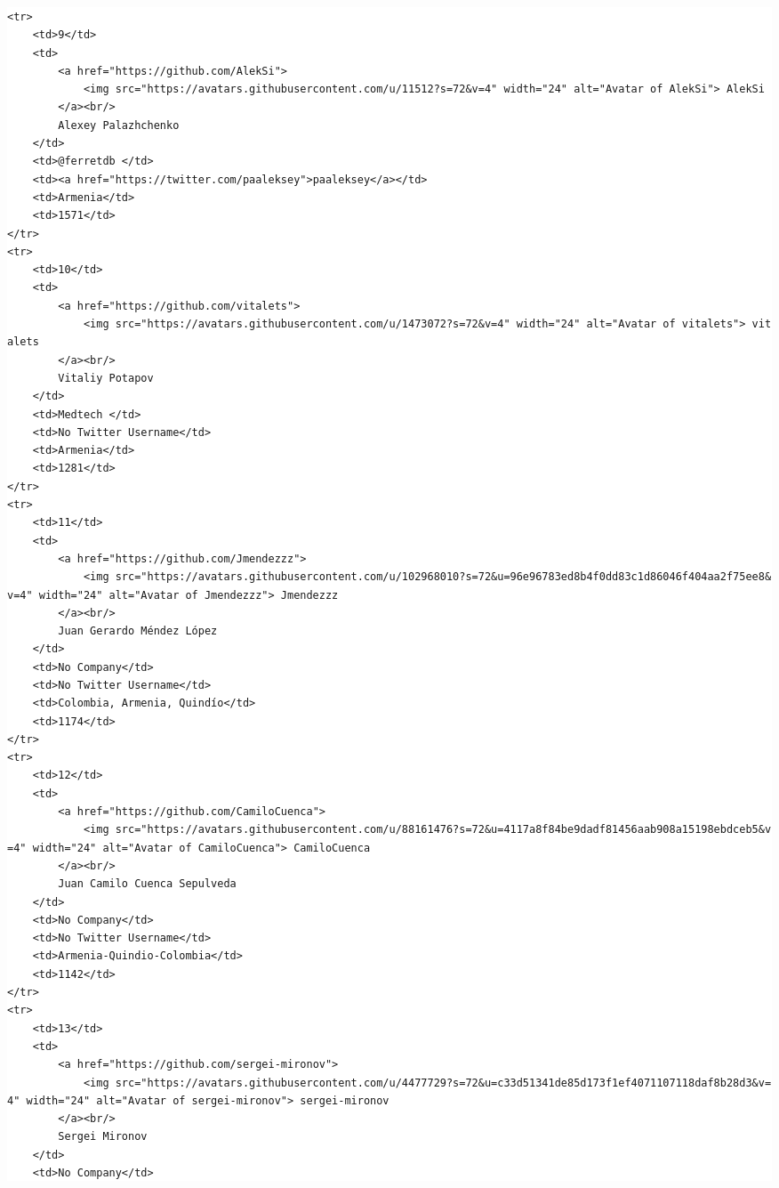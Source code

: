 	<tr>
		<td>9</td>
		<td>
			<a href="https://github.com/AlekSi">
				<img src="https://avatars.githubusercontent.com/u/11512?s=72&v=4" width="24" alt="Avatar of AlekSi"> AlekSi
			</a><br/>
			Alexey Palazhchenko
		</td>
		<td>@ferretdb </td>
		<td><a href="https://twitter.com/paaleksey">paaleksey</a></td>
		<td>Armenia</td>
		<td>1571</td>
	</tr>
	<tr>
		<td>10</td>
		<td>
			<a href="https://github.com/vitalets">
				<img src="https://avatars.githubusercontent.com/u/1473072?s=72&v=4" width="24" alt="Avatar of vitalets"> vitalets
			</a><br/>
			Vitaliy Potapov
		</td>
		<td>Medtech </td>
		<td>No Twitter Username</td>
		<td>Armenia</td>
		<td>1281</td>
	</tr>
	<tr>
		<td>11</td>
		<td>
			<a href="https://github.com/Jmendezzz">
				<img src="https://avatars.githubusercontent.com/u/102968010?s=72&u=96e96783ed8b4f0dd83c1d86046f404aa2f75ee8&v=4" width="24" alt="Avatar of Jmendezzz"> Jmendezzz
			</a><br/>
			Juan Gerardo Méndez López
		</td>
		<td>No Company</td>
		<td>No Twitter Username</td>
		<td>Colombia, Armenia, Quindío</td>
		<td>1174</td>
	</tr>
	<tr>
		<td>12</td>
		<td>
			<a href="https://github.com/CamiloCuenca">
				<img src="https://avatars.githubusercontent.com/u/88161476?s=72&u=4117a8f84be9dadf81456aab908a15198ebdceb5&v=4" width="24" alt="Avatar of CamiloCuenca"> CamiloCuenca
			</a><br/>
			Juan Camilo Cuenca Sepulveda
		</td>
		<td>No Company</td>
		<td>No Twitter Username</td>
		<td>Armenia-Quindio-Colombia</td>
		<td>1142</td>
	</tr>
	<tr>
		<td>13</td>
		<td>
			<a href="https://github.com/sergei-mironov">
				<img src="https://avatars.githubusercontent.com/u/4477729?s=72&u=c33d51341de85d173f1ef4071107118daf8b28d3&v=4" width="24" alt="Avatar of sergei-mironov"> sergei-mironov
			</a><br/>
			Sergei Mironov
		</td>
		<td>No Company</td>